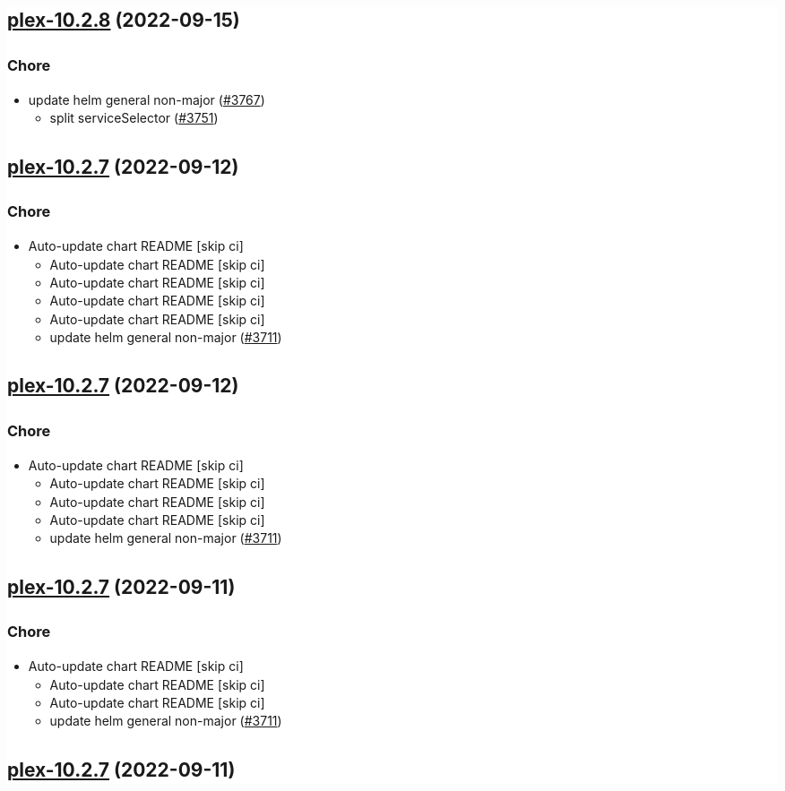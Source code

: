 

## [plex-10.2.8](https://github.com/truecharts/charts/compare/plex-10.2.7...plex-10.2.8) (2022-09-15)

### Chore

- update helm general non-major ([#3767](https://github.com/truecharts/charts/issues/3767))
  - split serviceSelector ([#3751](https://github.com/truecharts/charts/issues/3751))




## [plex-10.2.7](https://github.com/truecharts/charts/compare/plextraktsync-0.0.29...plex-10.2.7) (2022-09-12)

### Chore

- Auto-update chart README [skip ci]
  - Auto-update chart README [skip ci]
  - Auto-update chart README [skip ci]
  - Auto-update chart README [skip ci]
  - Auto-update chart README [skip ci]
  - update helm general non-major ([#3711](https://github.com/truecharts/charts/issues/3711))




## [plex-10.2.7](https://github.com/truecharts/charts/compare/plextraktsync-0.0.29...plex-10.2.7) (2022-09-12)

### Chore

- Auto-update chart README [skip ci]
  - Auto-update chart README [skip ci]
  - Auto-update chart README [skip ci]
  - Auto-update chart README [skip ci]
  - update helm general non-major ([#3711](https://github.com/truecharts/charts/issues/3711))




## [plex-10.2.7](https://github.com/truecharts/charts/compare/plextraktsync-0.0.29...plex-10.2.7) (2022-09-11)

### Chore

- Auto-update chart README [skip ci]
  - Auto-update chart README [skip ci]
  - Auto-update chart README [skip ci]
  - update helm general non-major ([#3711](https://github.com/truecharts/charts/issues/3711))




## [plex-10.2.7](https://github.com/truecharts/charts/compare/plextraktsync-0.0.29...plex-10.2.7) (2022-09-11)
